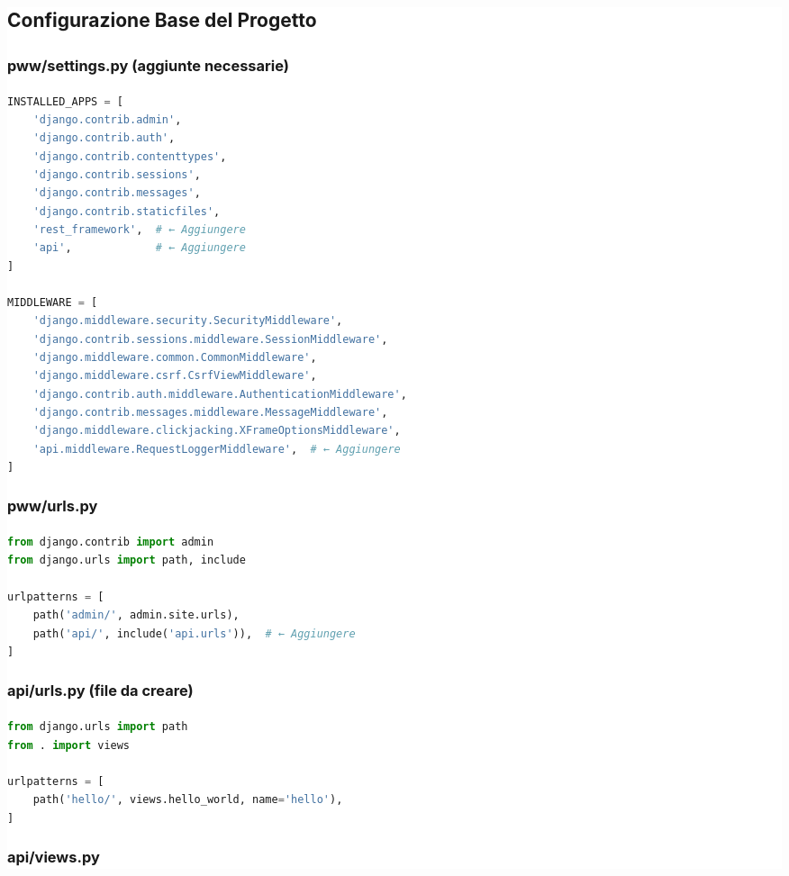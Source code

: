 
## Configurazione Base del Progetto

### pww/settings.py (aggiunte necessarie)

```python
INSTALLED_APPS = [
    'django.contrib.admin',
    'django.contrib.auth',
    'django.contrib.contenttypes',
    'django.contrib.sessions',
    'django.contrib.messages',
    'django.contrib.staticfiles',
    'rest_framework',  # ← Aggiungere
    'api',             # ← Aggiungere
]

MIDDLEWARE = [
    'django.middleware.security.SecurityMiddleware',
    'django.contrib.sessions.middleware.SessionMiddleware',
    'django.middleware.common.CommonMiddleware',
    'django.middleware.csrf.CsrfViewMiddleware',
    'django.contrib.auth.middleware.AuthenticationMiddleware',
    'django.contrib.messages.middleware.MessageMiddleware',
    'django.middleware.clickjacking.XFrameOptionsMiddleware',
    'api.middleware.RequestLoggerMiddleware',  # ← Aggiungere
]
```

### pww/urls.py

```python
from django.contrib import admin
from django.urls import path, include

urlpatterns = [
    path('admin/', admin.site.urls),
    path('api/', include('api.urls')),  # ← Aggiungere
]
```

### api/urls.py (file da creare)

```python
from django.urls import path
from . import views

urlpatterns = [
    path('hello/', views.hello_world, name='hello'),
]
```

### api/views.py
